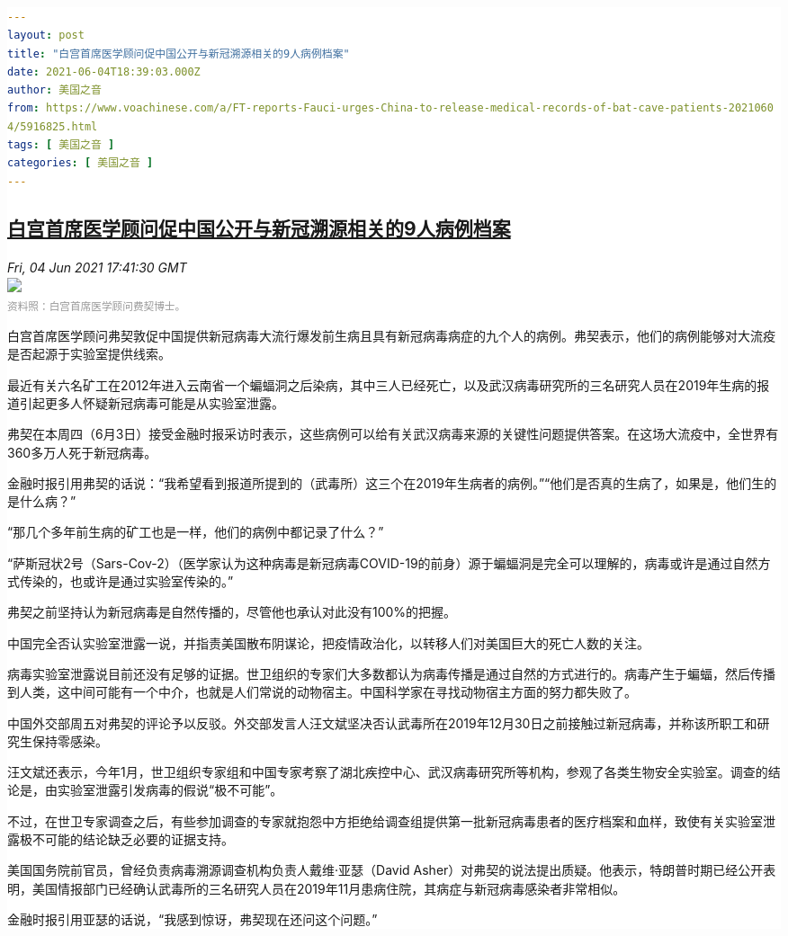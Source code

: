 ```yaml
---
layout: post
title: "白宫首席医学顾问促中国公开与新冠溯源相关的9人病例档案"
date: 2021-06-04T18:39:03.000Z
author: 美国之音
from: https://www.voachinese.com/a/FT-reports-Fauci-urges-China-to-release-medical-records-of-bat-cave-patients-20210604/5916825.html
tags: [ 美国之音 ]
categories: [ 美国之音 ]
---
```


[白宫首席医学顾问促中国公开与新冠溯源相关的9人病例档案](https://www.voachinese.com/a/FT-reports-Fauci-urges-China-to-release-medical-records-of-bat-cave-patients-20210604/5916825.html)
------

<div>
<div><i>Fri, 04 Jun 2021 17:41:30 GMT</i></div><img src="https://images.weserv.nl?url=gdb.voanews.com/929b16ab-9854-47a1-a6ac-efbfd4eaf4b1_r1_s_w900.jpg" width="100%"><div><small style="color: #999;">资料照：白宫首席医学顾问费契博士。</small></div><p>白宫首席医学顾问弗契敦促中国提供新冠病毒大流行爆发前生病且具有新冠病毒病症的九个人的病例。弗契表示，他们的病例能够对大流疫是否起源于实验室提供线索。</p><p>最近有关六名矿工在2012年进入云南省一个蝙蝠洞之后染病，其中三人已经死亡，以及武汉病毒研究所的三名研究人员在2019年生病的报道引起更多人怀疑新冠病毒可能是从实验室泄露。</p><p>弗契在本周四（6月3日）接受金融时报采访时表示，这些病例可以给有关武汉病毒来源的关键性问题提供答案。在这场大流疫中，全世界有360多万人死于新冠病毒。</p><p>金融时报引用弗契的话说：“我希望看到报道所提到的（武毒所）这三个在2019年生病者的病例。”“他们是否真的生病了，如果是，他们生的是什么病？”</p><p>“那几个多年前生病的矿工也是一样，他们的病例中都记录了什么？”</p><p>“萨斯冠状2号（Sars-Cov-2）（医学家认为这种病毒是新冠病毒COVID-19的前身）源于蝙蝠洞是完全可以理解的，病毒或许是通过自然方式传染的，也或许是通过实验室传染的。”</p><p>弗契之前坚持认为新冠病毒是自然传播的，尽管他也承认对此没有100%的把握。</p><p>中国完全否认实验室泄露一说，并指责美国散布阴谋论，把疫情政治化，以转移人们对美国巨大的死亡人数的关注。</p><p>病毒实验室泄露说目前还没有足够的证据。世卫组织的专家们大多数都认为病毒传播是通过自然的方式进行的。病毒产生于蝙蝠，然后传播到人类，这中间可能有一个中介，也就是人们常说的动物宿主。中国科学家在寻找动物宿主方面的努力都失败了。</p><p>中国外交部周五对弗契的评论予以反驳。外交部发言人汪文斌坚决否认武毒所在2019年12月30日之前接触过新冠病毒，并称该所职工和研究生保持零感染。</p><p>汪文斌还表示，今年1月，世卫组织专家组和中国专家考察了湖北疾控中心、武汉病毒研究所等机构，参观了各类生物安全实验室。调查的结论是，由实验室泄露引发病毒的假说“极不可能”。</p><p>不过，在世卫专家调查之后，有些参加调查的专家就抱怨中方拒绝给调查组提供第一批新冠病毒患者的医疗档案和血样，致使有关实验室泄露极不可能的结论缺乏必要的证据支持。</p><p>美国国务院前官员，曾经负责病毒溯源调查机构负责人戴维·亚瑟（David Asher）对弗契的说法提出质疑。他表示，特朗普时期已经公开表明，美国情报部门已经确认武毒所的三名研究人员在2019年11月患病住院，其病症与新冠病毒感染者非常相似。</p><p>金融时报引用亚瑟的话说，“我感到惊讶，弗契现在还问这个问题。”</p>
</div>
